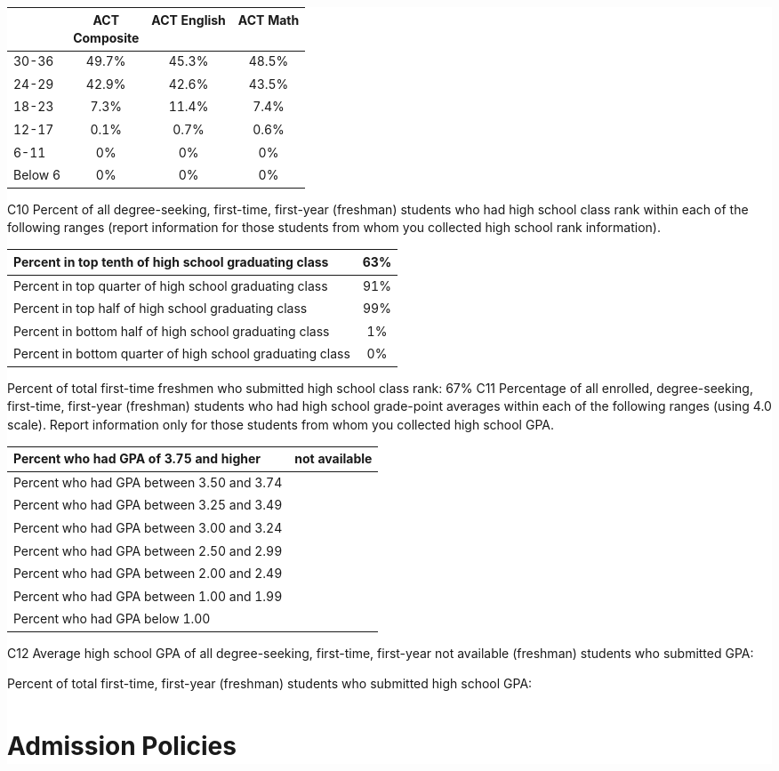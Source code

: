 
|  | ACT <br> Composite | ACT English | ACT Math |
| :-- | :--: | :--: | :--: |
| 30-36 | $49.7 \%$ | $45.3 \%$ | $48.5 \%$ |
| 24-29 | $42.9 \%$ | $42.6 \%$ | $43.5 \%$ |
| 18-23 | $7.3 \%$ | $11.4 \%$ | $7.4 \%$ |
| 12-17 | $0.1 \%$ | $0.7 \%$ | $0.6 \%$ |
| 6-11 | $0 \%$ | $0 \%$ | $0 \%$ |
| Below 6 | $0 \%$ | $0 \%$ | $0 \%$ |
C10 Percent of all degree-seeking, first-time, first-year (freshman) students who had high school class rank within each of the following ranges (report information for those students from whom you collected high school rank information).

| Percent in top tenth of high school graduating class | $63 \%$ |
| :-- | :--: |
| Percent in top quarter of high school graduating class | $91 \%$ |
| Percent in top half of high school graduating class | $99 \%$ |
| Percent in bottom half of high school graduating class | $1 \%$ |
| Percent in bottom quarter of high school graduating class | $0 \%$ |

Percent of total first-time freshmen who submitted high school class rank: $67 \%$
C11 Percentage of all enrolled, degree-seeking, first-time, first-year (freshman) students who had high school grade-point averages within each of the following ranges (using 4.0 scale). Report information only for those students from whom you collected high school GPA.

| Percent who had GPA of 3.75 and higher | not available |
| :-- | :-- |
| Percent who had GPA between 3.50 and 3.74 |  |
| Percent who had GPA between 3.25 and 3.49 |  |
| Percent who had GPA between 3.00 and 3.24 |  |
| Percent who had GPA between 2.50 and 2.99 |  |
| Percent who had GPA between 2.00 and 2.49 |  |
| Percent who had GPA between 1.00 and 1.99 |  |
| Percent who had GPA below 1.00 |  |

C12 Average high school GPA of all degree-seeking, first-time, first-year not available (freshman) students who submitted GPA:

Percent of total first-time, first-year (freshman) students who submitted high school GPA:

# Admission Policies 

